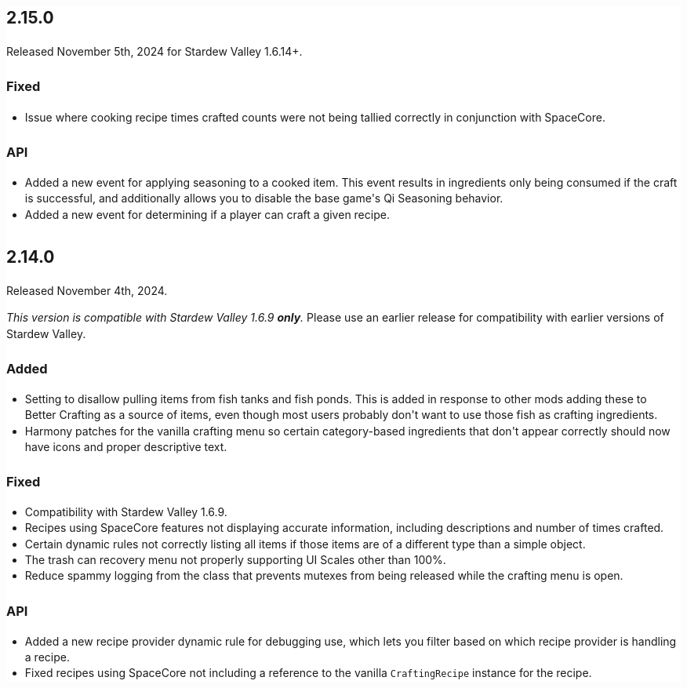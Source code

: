 
## 2.15.0
Released November 5th, 2024 for Stardew Valley 1.6.14+.

### Fixed
* Issue where cooking recipe times crafted counts were not being
  tallied correctly in conjunction with SpaceCore.

### API
* Added a new event for applying seasoning to a cooked item. This event
  results in ingredients only being consumed if the craft is successful,
  and additionally allows you to disable the base game's
  Qi Seasoning behavior.
* Added a new event for determining if a player can craft a given recipe.


## 2.14.0
Released November 4th, 2024.

*This version is compatible with Stardew Valley 1.6.9 **only**.* Please
use an earlier release for compatibility with earlier versions of
Stardew Valley.

### Added
* Setting to disallow pulling items from fish tanks and fish ponds. This
  is added in response to other mods adding these to Better Crafting as
  a source of items, even though most users probably don't want to use
  those fish as crafting ingredients.
* Harmony patches for the vanilla crafting menu so certain category-based
  ingredients that don't appear correctly should now have icons and proper
  descriptive text.

### Fixed
* Compatibility with Stardew Valley 1.6.9.
* Recipes using SpaceCore features not displaying accurate information,
  including descriptions and number of times crafted.
* Certain dynamic rules not correctly listing all items if those items are
  of a different type than a simple object.
* The trash can recovery menu not properly supporting UI Scales other
  than 100%.
* Reduce spammy logging from the class that prevents mutexes from being
  released while the crafting menu is open.

### API
* Added a new recipe provider dynamic rule for debugging use, which lets
  you filter based on which recipe provider is handling a recipe.
* Fixed recipes using SpaceCore not including a reference to the vanilla
  `CraftingRecipe` instance for the recipe.

